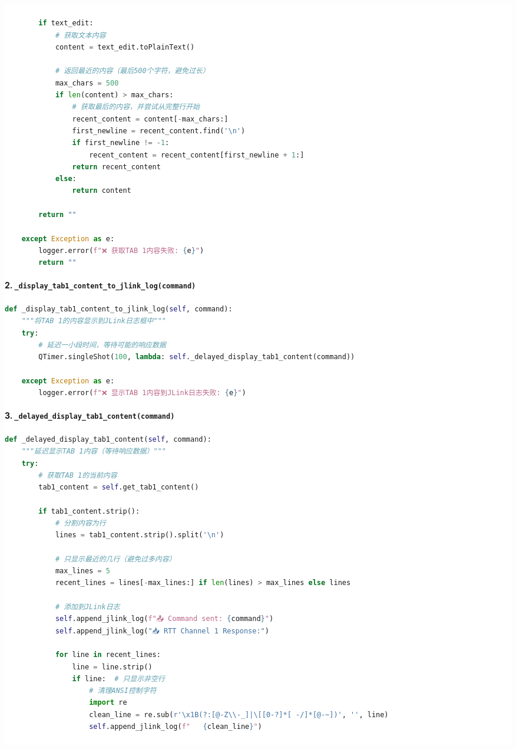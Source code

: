 ```python
        
        if text_edit:
            # 获取文本内容
            content = text_edit.toPlainText()
            
            # 返回最近的内容（最后500个字符，避免过长）
            max_chars = 500
            if len(content) > max_chars:
                # 获取最后的内容，并尝试从完整行开始
                recent_content = content[-max_chars:]
                first_newline = recent_content.find('\n')
                if first_newline != -1:
                    recent_content = recent_content[first_newline + 1:]
                return recent_content
            else:
                return content
        
        return ""
        
    except Exception as e:
        logger.error(f"❌ 获取TAB 1内容失败: {e}")
        return ""
```

#### 2. `_display_tab1_content_to_jlink_log(command)`
```python
def _display_tab1_content_to_jlink_log(self, command):
    """将TAB 1的内容显示到JLink日志框中"""
    try:
        # 延迟一小段时间，等待可能的响应数据
        QTimer.singleShot(100, lambda: self._delayed_display_tab1_content(command))
        
    except Exception as e:
        logger.error(f"❌ 显示TAB 1内容到JLink日志失败: {e}")
```

#### 3. `_delayed_display_tab1_content(command)`
```python
def _delayed_display_tab1_content(self, command):
    """延迟显示TAB 1内容（等待响应数据）"""
    try:
        # 获取TAB 1的当前内容
        tab1_content = self.get_tab1_content()
        
        if tab1_content.strip():
            # 分割内容为行
            lines = tab1_content.strip().split('\n')
            
            # 只显示最近的几行（避免过多内容）
            max_lines = 5
            recent_lines = lines[-max_lines:] if len(lines) > max_lines else lines
            
            # 添加到JLink日志
            self.append_jlink_log(f"📤 Command sent: {command}")
            self.append_jlink_log("📥 RTT Channel 1 Response:")
            
            for line in recent_lines:
                line = line.strip()
                if line:  # 只显示非空行
                    # 清理ANSI控制字符
                    import re
                    clean_line = re.sub(r'\x1B(?:[@-Z\\-_]|\[[0-?]*[ -/]*[@-~])', '', line)
                    self.append_jlink_log(f"   {clean_line}")
            
```